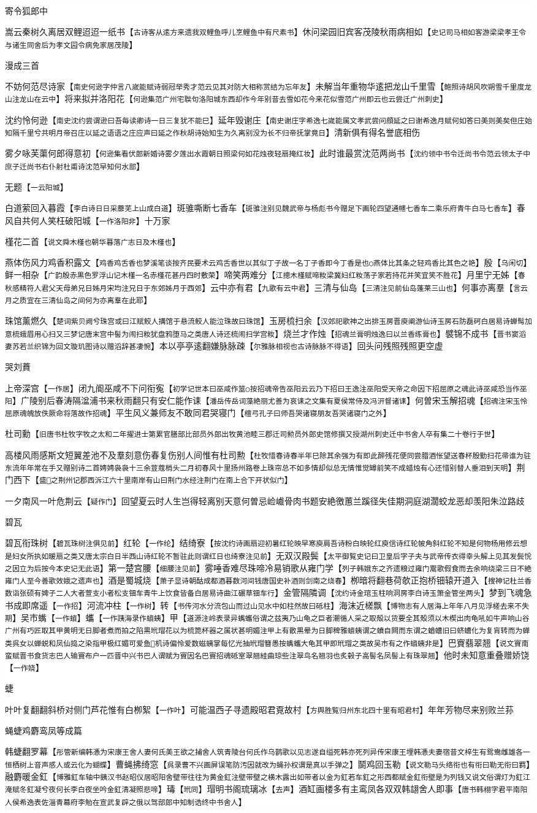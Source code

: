 寄令狐郎中  

嵩云秦树久离居双鲤迢迢一纸书【`古诗客从逺方来遗我双鲤鱼呼儿烹鲤鱼中有尺素书`】休问梁园旧宾客茂陵秋雨病相如【`史记司马相如客游梁梁孝王令与诸生同舍后为孝文园令病免家居茂陵`】  

漫成三首  

不妨何范尽诗家【`南史何逊字仲言八嵗能赋诗弱冠举秀才范云见其对防大相称赏结为忘年友`】未解当年重物华逺把龙山千里雪【`鲍照诗胡风吹朔雪千里度龙山注龙山在云中`】将来拟并洛阳花【`何逊集范广州宅聫句洛阳城东西却作今年别昔去雪如花今来花似雪范广州即云也云尝迁广州刺史`】  

沈约怜何逊【`南史沈约尝谓逊曰吾毎读卿诗一日三复犹不能巳`】延年毁谢庄【`南史谢庄字希逸七嵗能属文孝武尝问顔延之曰谢希逸月赋何如答曰美则美矣但庄始知隔千里兮共明月帝召庄以延之语语之庄应声曰延之作秋胡诗始知生为久离别没为长不归帝抚掌竟日`】清新俱有得名誉底相伤  

雾夕咏芙蕖何郎得意初【`何逊集看伏郎新婚诗雾夕莲出水霞朝日照梁何如花烛夜轻扇掩红妆`】此时谁最赏沈范两尚书【`沈约领中书令迁尚书令范云领太子中庶子迁尚书右仆射杜甫诗沈范早知何水部`】  

无题【`一云阳城`】  

白道萦回入暮霞【`李白诗日日采蘼芜上山成白道`】斑骓嘶断七香车【`斑骓注别见魏武帝与杨彪书今赠足下画轮四望通幰七香车二乘乐府青牛白马七香车`】春风自共何人笑枉破阳城【`一作洛阳非`】十万家  

槿花二首【`说文舜木槿也朝华暮落广志日及木槿也`】  

燕体伤风力鸡香积露文【`鸡香鸡舌香也梦溪笔谈按齐民要术云鸡舌香世以其似丁子故一名丁子香即今丁香是也○燕体比其条之轻鸡香比其色之艳`】殷【`乌闲切`】鲜一相杂【`广韵殷赤黒色罗浮山记木槿一名赤槿花甚丹四时敷荣`】啼笑两难分【`江摠木槿赋啼籹梁冀妇红籹荡子家若持花并笑宜笑不胜花`】月里宁无姊【`春秋感精符人君父天母弟兄日姊月宋均注兄日于东郊姊月于西郊`】云中亦有君【`九歌有云中君`】三清与仙岛【`三清注见前仙岛蓬莱三山也`】何事亦离羣【`言云月之质宜在三清仙岛之间何为亦离羣在此耶`】  

珠馆薰燃久【`楚词紫贝阙兮珠宫或曰江赋鲛人搆馆于悬流鲛人能泣珠故曰珠馆`】玉房梳扫余【`汉郊祀歌神之出排玉房晋庾阐游仙诗玉房石防磊砢白居易诗蝉髩加意梳蛾眉用心扫又三梦记唐末宫中髻为闹扫籹犹盘鸦堕马之类唐人诗还梳闹扫学宫籹`】烧兰才作烛【`招魂兰膏明烛逸曰以兰香练膏也`】襞锦不成书【`晋书窦滔妻苏若兰织锦为回文璇玑图诗以赠滔辞甚凄惋`】本以亭亭逺翻嫌脉脉疎【`尔雅脉相视也古诗脉脉不得语`】回头问残照残照更空虚  

哭刘蕡  

上帝深宫【`一作居`】闭九阍巫咸不下问衔寃【`初学记世本曰巫咸作筮○按招魂帝告巫阳云云乃下招曰王逸注巫阳受天帝之命因下招屈原之魂此诗巫咸恐当作巫阳`】广陵别后春涛隔湓浦书来秋雨翻只有安仁能作诔【`潘岳传岳词藻絶丽尤善为哀诔之文集有夏侯常侍及冯汧督诸诔`】何曽宋玉解招魂【`招魂注宋玉怜屈原魂魄放佚厥命将落故作招魂`】平生风义兼师友不敢同君哭寝门【`檀弓孔子曰师吾哭诸寝朋友吾哭诸寝门之外`】  

杜司勳【`旧唐书杜牧字牧之太和二年擢进士第累官膳部比部员外郎出牧黄池睦三郡迁司勲员外郎史馆修撰又授湖州刺史迁中书舍人卒有集二十卷行于世`】  

高楼风雨感斯文短翼差池不及羣刻意伤春复伤别人间惟有杜司勲【`杜牧惜春诗春半年巳除其余强为有即此醉残花便同尝腊酒怅望送春杯殷勤扫花帚谁为驻东流年年常在手又赠别诗二首娉娉袅袅十三余荳蔻梢头二月初春风十里扬州路卷上珠帘总不如多情却似总无情惟觉罇前笑不成蜡烛有心还惜别替人垂泪到天明`】荆门西下【`盛之荆州记郡西泝江六十里南岸有山曰荆门水经注荆门在南上合下开状似门`】  

一夕南风一叶危荆云【`疑作门`】回望夏云时人生岂得轻离别天意何曽忌崄巇骨肉书题安絶徼蕙兰蹊径失佳期洞庭湖濶蛟龙恶却羡阳朱泣路歧  

碧瓦  

碧瓦衔珠树【`碧瓦珠树注俱见前`】红轮【`一作纶`】结绮寮【`按沈约诗画扇迎初暑红轮映早寒庾肩吾诗粉白映轮红庾信诗红轮帔角斜红轮不知是何物杨用修云想是妇女所执如暖扇之类又唐太宗白日半西山诗红轮不暂驻此则谓红日也绮寮注见前`】无双汉殿鬓【`太平御覧史记曰卫皇后字子夫与武帝传衣得幸头解上见其发鬓恱之因立为后按今本史记无此语`】第一楚宫腰【`细腰注见前`】雾唾香难尽珠啼冷易销歌从雍门学【`列子韩娥东之齐遗粮过雍门鬻歌假食而去余响绕梁三日不絶雍门人至今善歌效娥之遗声也`】酒是蜀城烧【`萧子显诗朝酤成都酒暮数河间钱唐国史补酒则剑南之烧春`】栁暗将翻巷荷欹正抱桥钿辕开道入【`搜神记杜兰香数诣张硕有婢子二人大者萱支小者松支钿车青牛上饮食皆备白居易诗曲江碾草钿车行`】金管隔隣调【`沈约诗金琯玉柱响洞房李白诗玉箫金管坐两头`】梦到飞魂急书成即席遥【`一作招`】河流冲柱【`一作树`】转【`书传河水分流包山而过山见水中如柱然故曰砥柱`】海沫近槎飘【`博物志有人居海上年年八月见浮槎去来不失期`】吴市蟕【`一作蠀`】蠵【`一作跠海录作蠀蛦`】甲【`道源注岭表录异蟕蠵俗谓之兹夷乃山龟之巨者潮循人采之取殻以货要全其殻须以木楔出肉龟吼如牛声响山谷广州有巧匠取其甲黄明无日脚者煮而拍之陷黒玳瑁花以为梳箆杯器之属状甚明媚注甲上有散黒晕为日脚稗雅蠀蛦谓之蟦自闗而东谓之蝤螬旧曰蛴螬化为复肓转而为蝉类呉女以蝉蜕和凤仙捣之染指甲极红媚可爱鱼机诗偏怜爱数螆蛦掌每忆光抽玳瑁簮愚按蟕蠵大龟其甲即玳瑁之类故吴市有之作蠀蛦非是`】巴賨翡翠翘【`说文賨南蛮赋晋书食货志巴人输賨布户一匹晋中兴书巴人谓赋为賨因名巴賨招魂砥室翠翘絓曲琼些注翠鸟名翘羽也炙毂子高髻名凤髻上有珠翠翘`】他时未知意重叠赠娇饶【`一作娆`】  

蜨  

叶叶复翻翻斜桥对侧门芦花惟有白栁絮【`一作叶`】可能温西子寻遗殿昭君覔故村【`方舆胜覧归州东北四十里有昭君村`】年年芳物尽来别败兰荪  

蝇蜨鸡麝鸾凤等成篇  

韩蜨翻罗幕【`彤管新编韩慿为宋康王舍人妻何氏美王欲之捕舍人筑青陵台何氏作乌鹊歌以见志遂自缢死韩亦死列异传宋康王埋韩慿夫妻宿昔文梓生有鸳鸯雌雄各一恒栖树上音声感人或云化为蝴蝶`】曹蝇拂绮窓【`呉录曹不兴画屏误笔防汚因就改为蝇孙权谓是真以手弹之`】鬬鸡回玉勒【`说文勒马头络衔也有衔曰勒无衔曰羁`】融麝暖金釭【`博雅釭车轴中銕汉书赵昭仪居昭阳舍壁带往往为黄金釭注壁带壁之横木露出如带者以金为釭若车釭之形西都赋金釭衔壁是为列钱又说文俗谓灯为釭江淹赋冬釭凝兮夜何长李白夜坐吟金釭清凝照悲啼`】瑇【`玳同`】瑁明书阁琉璃冰【`去声`】酒缸画楼多有主鸾凤各双双韩翃舍人即事【`唐书韩栩字君平南阳人侯希逸表佐淄青幕府李勉在宣武复辟之俄以驾部郎中知制诰终中书舍人`】  
